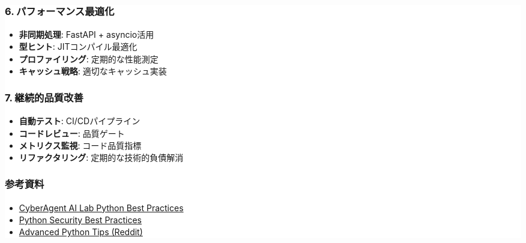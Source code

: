 ### 6. パフォーマンス最適化
- **非同期処理**: FastAPI + asyncio活用
- **型ヒント**: JITコンパイル最適化
- **プロファイリング**: 定期的な性能測定
- **キャッシュ戦略**: 適切なキャッシュ実装

### 7. 継続的品質改善
- **自動テスト**: CI/CDパイプライン
- **コードレビュー**: 品質ゲート
- **メトリクス監視**: コード品質指標
- **リファクタリング**: 定期的な技術的負債解消

### 参考資料
- [CyberAgent AI Lab Python Best Practices](https://cyberagentailab.github.io/BestPracticesForPythonCoding/)
- [Python Security Best Practices](https://www.blackduck.com/ja-jp/blog/python-security-best-practices.html)
- [Advanced Python Tips (Reddit)](https://www.reddit.com/r/Python/comments/1g5xswk/advanced_python_tips_libraries_or_best_practices/)
